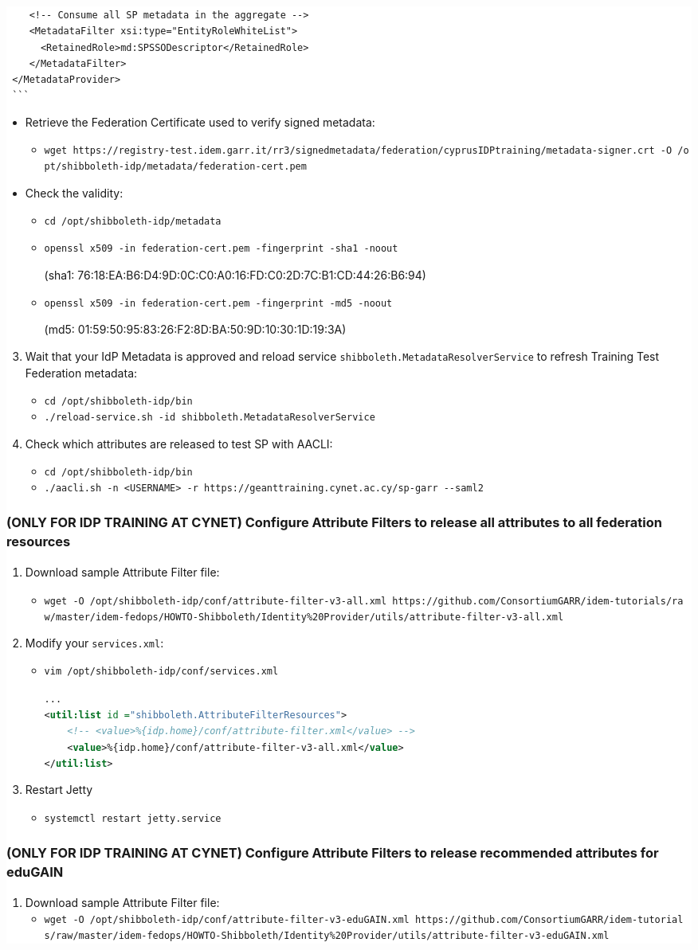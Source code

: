         <!-- Consume all SP metadata in the aggregate -->
        <MetadataFilter xsi:type="EntityRoleWhiteList">
          <RetainedRole>md:SPSSODescriptor</RetainedRole>
        </MetadataFilter>
     </MetadataProvider>
     ```

   * Retrieve the Federation Certificate used to verify signed metadata:
     *  `wget https://registry-test.idem.garr.it/rr3/signedmetadata/federation/cyprusIDPtraining/metadata-signer.crt -O /opt/shibboleth-idp/metadata/federation-cert.pem`

   * Check the validity:
     *  `cd /opt/shibboleth-idp/metadata`
     *  `openssl x509 -in federation-cert.pem -fingerprint -sha1 -noout`
       
        (sha1: 76:18:EA:B6:D4:9D:0C:C0:A0:16:FD:C0:2D:7C:B1:CD:44:26:B6:94)
     *  `openssl x509 -in federation-cert.pem -fingerprint -md5 -noout`

        (md5: 01:59:50:95:83:26:F2:8D:BA:50:9D:10:30:1D:19:3A)
  
3. Wait that your IdP Metadata is approved and reload service `shibboleth.MetadataResolverService` to refresh Training Test Federation metadata:
    *  `cd /opt/shibboleth-idp/bin`
    *  `./reload-service.sh -id shibboleth.MetadataResolverService`

4. Check which attributes are released to test SP with AACLI:
    * `cd /opt/shibboleth-idp/bin`
    * `./aacli.sh -n <USERNAME> -r https://geanttraining.cynet.ac.cy/sp-garr --saml2`

### (ONLY FOR IDP TRAINING AT CYNET) Configure Attribute Filters to release all attributes to all federation resources

1. Download sample Attribute Filter file:
   * `wget -O /opt/shibboleth-idp/conf/attribute-filter-v3-all.xml https://github.com/ConsortiumGARR/idem-tutorials/raw/master/idem-fedops/HOWTO-Shibboleth/Identity%20Provider/utils/attribute-filter-v3-all.xml`

2. Modify your `services.xml`:
   * `vim /opt/shibboleth-idp/conf/services.xml`

     ```xml
     ...
     <util:list id ="shibboleth.AttributeFilterResources">
         <!-- <value>%{idp.home}/conf/attribute-filter.xml</value> -->
         <value>%{idp.home}/conf/attribute-filter-v3-all.xml</value>
     </util:list>
     ```

3. Restart Jetty
   *  `systemctl restart jetty.service`

### (ONLY FOR IDP TRAINING AT CYNET) Configure Attribute Filters to release recommended attributes for eduGAIN

1. Download sample Attribute Filter file:
   * `wget -O /opt/shibboleth-idp/conf/attribute-filter-v3-eduGAIN.xml https://github.com/ConsortiumGARR/idem-tutorials/raw/master/idem-fedops/HOWTO-Shibboleth/Identity%20Provider/utils/attribute-filter-v3-eduGAIN.xml`
